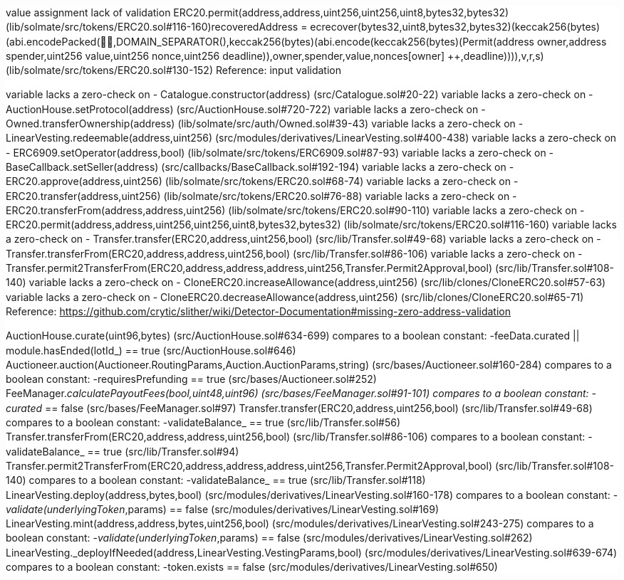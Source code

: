 value assignment lack of validation	ERC20.permit(address,address,uint256,uint256,uint8,bytes32,bytes32) (lib/solmate/src/tokens/ERC20.sol#116-160)recoveredAddress = ecrecover(bytes32,uint8,bytes32,bytes32)(keccak256(bytes)(abi.encodePacked(,DOMAIN_SEPARATOR(),keccak256(bytes)(abi.encode(keccak256(bytes)(Permit(address owner,address spender,uint256 value,uint256 nonce,uint256 deadline)),owner,spender,value,nonces[owner] ++,deadline)))),v,r,s) (lib/solmate/src/tokens/ERC20.sol#130-152)
Reference: input validation

variable lacks a zero-check on 		- Catalogue.constructor(address) (src/Catalogue.sol#20-22)
variable lacks a zero-check on 		- AuctionHouse.setProtocol(address) (src/AuctionHouse.sol#720-722)
variable lacks a zero-check on 		- Owned.transferOwnership(address) (lib/solmate/src/auth/Owned.sol#39-43)
variable lacks a zero-check on 		- LinearVesting.redeemable(address,uint256) (src/modules/derivatives/LinearVesting.sol#400-438)
variable lacks a zero-check on 		- ERC6909.setOperator(address,bool) (lib/solmate/src/tokens/ERC6909.sol#87-93)
variable lacks a zero-check on 		- BaseCallback.setSeller(address) (src/callbacks/BaseCallback.sol#192-194)
variable lacks a zero-check on 		- ERC20.approve(address,uint256) (lib/solmate/src/tokens/ERC20.sol#68-74)
variable lacks a zero-check on 		- ERC20.transfer(address,uint256) (lib/solmate/src/tokens/ERC20.sol#76-88)
variable lacks a zero-check on 		- ERC20.transferFrom(address,address,uint256) (lib/solmate/src/tokens/ERC20.sol#90-110)
variable lacks a zero-check on 		- ERC20.permit(address,address,uint256,uint256,uint8,bytes32,bytes32) (lib/solmate/src/tokens/ERC20.sol#116-160)
variable lacks a zero-check on 		- Transfer.transfer(ERC20,address,uint256,bool) (src/lib/Transfer.sol#49-68)
variable lacks a zero-check on 		- Transfer.transferFrom(ERC20,address,address,uint256,bool) (src/lib/Transfer.sol#86-106)
variable lacks a zero-check on 		- Transfer.permit2TransferFrom(ERC20,address,address,address,uint256,Transfer.Permit2Approval,bool) (src/lib/Transfer.sol#108-140)
variable lacks a zero-check on 		- CloneERC20.increaseAllowance(address,uint256) (src/lib/clones/CloneERC20.sol#57-63)
variable lacks a zero-check on 		- CloneERC20.decreaseAllowance(address,uint256) (src/lib/clones/CloneERC20.sol#65-71)
Reference: https://github.com/crytic/slither/wiki/Detector-Documentation#missing-zero-address-validation

AuctionHouse.curate(uint96,bytes) (src/AuctionHouse.sol#634-699) compares to a boolean constant:
	-feeData.curated || module.hasEnded(lotId_) == true (src/AuctionHouse.sol#646)
Auctioneer.auction(Auctioneer.RoutingParams,Auction.AuctionParams,string) (src/bases/Auctioneer.sol#160-284) compares to a boolean constant:
	-requiresPrefunding == true (src/bases/Auctioneer.sol#252)
FeeManager._calculatePayoutFees(bool,uint48,uint96) (src/bases/FeeManager.sol#91-101) compares to a boolean constant:
	-curated_ == false (src/bases/FeeManager.sol#97)
Transfer.transfer(ERC20,address,uint256,bool) (src/lib/Transfer.sol#49-68) compares to a boolean constant:
	-validateBalance_ == true (src/lib/Transfer.sol#56)
Transfer.transferFrom(ERC20,address,address,uint256,bool) (src/lib/Transfer.sol#86-106) compares to a boolean constant:
	-validateBalance_ == true (src/lib/Transfer.sol#94)
Transfer.permit2TransferFrom(ERC20,address,address,address,uint256,Transfer.Permit2Approval,bool) (src/lib/Transfer.sol#108-140) compares to a boolean constant:
	-validateBalance_ == true (src/lib/Transfer.sol#118)
LinearVesting.deploy(address,bytes,bool) (src/modules/derivatives/LinearVesting.sol#160-178) compares to a boolean constant:
	-_validate(underlyingToken_,params) == false (src/modules/derivatives/LinearVesting.sol#169)
LinearVesting.mint(address,address,bytes,uint256,bool) (src/modules/derivatives/LinearVesting.sol#243-275) compares to a boolean constant:
	-_validate(underlyingToken_,params) == false (src/modules/derivatives/LinearVesting.sol#262)
LinearVesting._deployIfNeeded(address,LinearVesting.VestingParams,bool) (src/modules/derivatives/LinearVesting.sol#639-674) compares to a boolean constant:
	-token.exists == false (src/modules/derivatives/LinearVesting.sol#650)